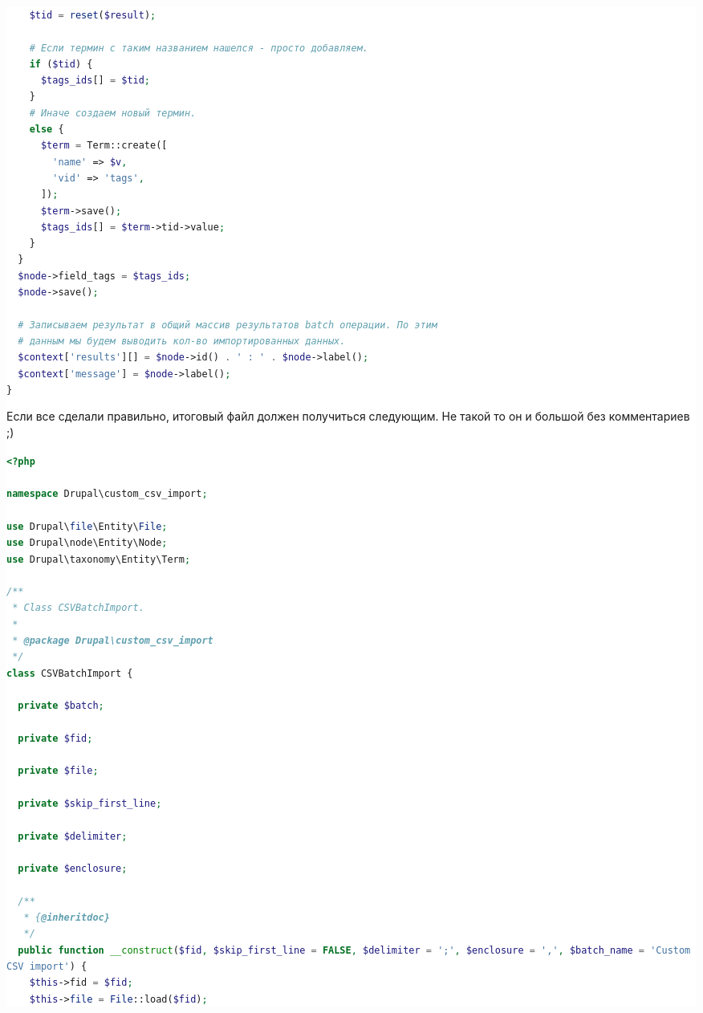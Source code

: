 ```php {"header":"CSVBatchImport: метод processItem()"}
    $tid = reset($result);

    # Если термин с таким названием нашелся - просто добавляем.
    if ($tid) {
      $tags_ids[] = $tid;
    }
    # Иначе создаем новый термин.
    else {
      $term = Term::create([
        'name' => $v,
        'vid' => 'tags',
      ]);
      $term->save();
      $tags_ids[] = $term->tid->value;
    }
  }
  $node->field_tags = $tags_ids;
  $node->save();

  # Записываем результат в общий массив результатов batch операции. По этим
  # данным мы будем выводить кол-во импортированных данных.
  $context['results'][] = $node->id() . ' : ' . $node->label();
  $context['message'] = $node->label();
}
```

Если все сделали правильно, итоговый файл должен получиться следующим. Не такой
то он и большой без комментариев ;)

```php {"header":"Листинг src/CSVBatchImport.php"}
<?php

namespace Drupal\custom_csv_import;

use Drupal\file\Entity\File;
use Drupal\node\Entity\Node;
use Drupal\taxonomy\Entity\Term;

/**
 * Class CSVBatchImport.
 *
 * @package Drupal\custom_csv_import
 */
class CSVBatchImport {

  private $batch;

  private $fid;

  private $file;

  private $skip_first_line;

  private $delimiter;

  private $enclosure;

  /**
   * {@inheritdoc}
   */
  public function __construct($fid, $skip_first_line = FALSE, $delimiter = ';', $enclosure = ',', $batch_name = 'Custom CSV import') {
    $this->fid = $fid;
    $this->file = File::load($fid);
```

[drupal-8-form-api]: ../../../../2015/10/16/drupal-8-form-api/index.ru.md